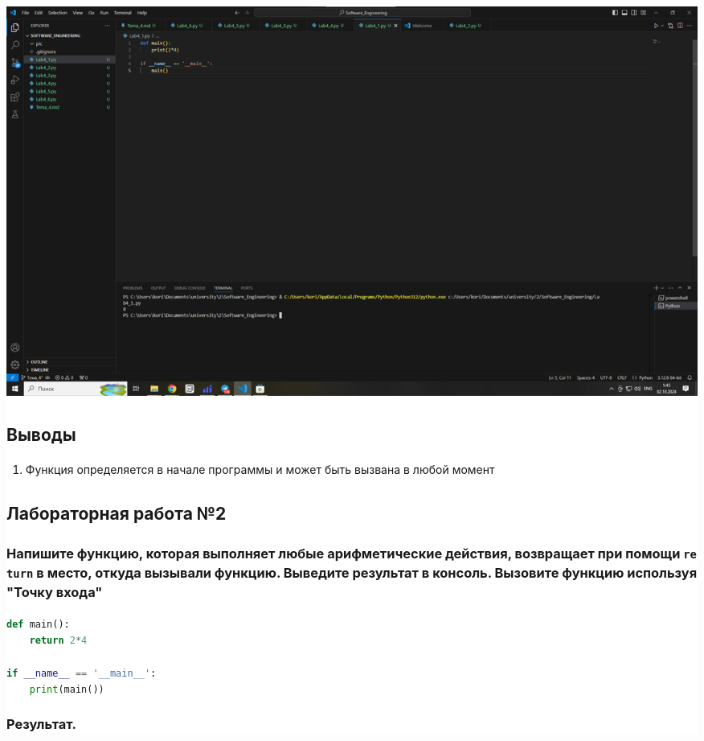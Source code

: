 ![](./pic/lab4_1.png)

## Выводы
1. Функция определяется в начале программы и может быть вызвана в любой момент

## Лабораторная работа №2
### Напишите функцию, которая выполняет любые арифметические действия, возвращает при помощи ```return``` в место, откуда вызывали функцию. Выведите результат в консоль. Вызовите функцию используя "Точку входа"

```python
def main():
    return 2*4

if __name__ == '__main__':
    print(main())
```

### Результат.